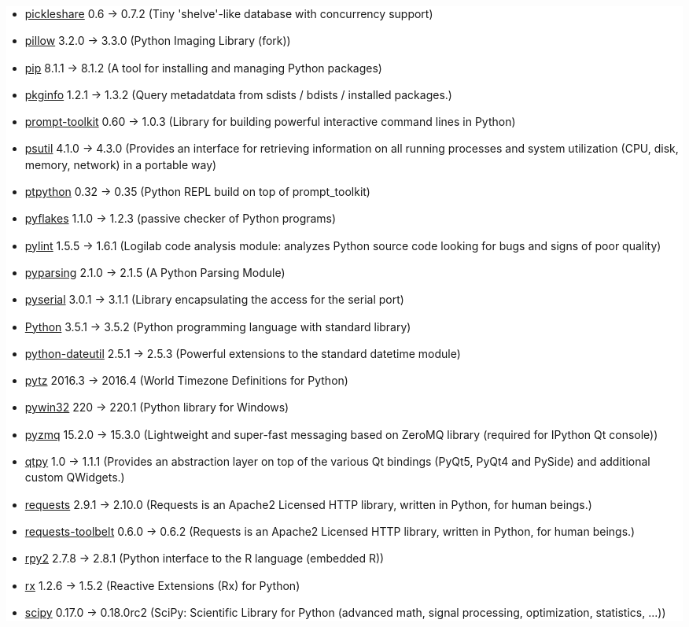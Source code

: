   * [pickleshare](http://pypi.python.org/pypi/pickleshare) 0.6 → 0.7.2 (Tiny 'shelve'-like database with concurrency support)

  * [pillow](http://pypi.python.org/pypi/pillow) 3.2.0 → 3.3.0 (Python Imaging Library (fork))

  * [pip](http://pypi.python.org/pypi/pip) 8.1.1 → 8.1.2 (A tool for installing and managing Python packages)

  * [pkginfo](http://pypi.python.org/pypi/pkginfo) 1.2.1 → 1.3.2 (Query metadatdata from sdists / bdists / installed packages.)

  * [prompt-toolkit](http://pypi.python.org/pypi/prompt-toolkit) 0.60 → 1.0.3 (Library for building powerful interactive command lines in Python)

  * [psutil](http://code.google.com/p/psutil) 4.1.0 → 4.3.0 (Provides an interface for retrieving information on all running processes and system utilization (CPU, disk, memory, network) in a portable way)

  * [ptpython](http://pypi.python.org/pypi/ptpython) 0.32 → 0.35 (Python REPL build on top of prompt_toolkit)

  * [pyflakes](http://pypi.python.org/pypi/pyflakes) 1.1.0 → 1.2.3 (passive checker of Python programs)

  * [pylint](http://www.logilab.org/project/pylint) 1.5.5 → 1.6.1 (Logilab code analysis module: analyzes Python source code looking for bugs and signs of poor quality)

  * [pyparsing](http://pyparsing.wikispaces.com/) 2.1.0 → 2.1.5 (A Python Parsing Module)

  * [pyserial](http://pypi.python.org/pypi/pyserial) 3.0.1 → 3.1.1 (Library encapsulating the access for the serial port)

  * [Python](http://www.python.org/) 3.5.1 → 3.5.2 (Python programming language with standard library)

  * [python-dateutil](http://labix.org/python-dateutil) 2.5.1 → 2.5.3 (Powerful extensions to the standard datetime module)

  * [pytz](http://pypi.python.org/pypi/pytz) 2016.3 → 2016.4 (World Timezone Definitions for Python)

  * [pywin32](http://pypi.python.org/pypi/pywin32) 220 → 220.1 (Python library for Windows)

  * [pyzmq](http://pypi.python.org/pypi/pyzmq) 15.2.0 → 15.3.0 (Lightweight and super-fast messaging based on ZeroMQ library (required for IPython Qt console))

  * [qtpy](http://pypi.python.org/pypi/qtpy) 1.0 → 1.1.1 (Provides an abstraction layer on top of the various Qt bindings (PyQt5, PyQt4 and PySide) and additional custom QWidgets.)

  * [requests](http://pypi.python.org/pypi/requests) 2.9.1 → 2.10.0 (Requests is an Apache2 Licensed HTTP library, written in Python, for human beings.)

  * [requests-toolbelt](http://pypi.python.org/pypi/requests-toolbelt) 0.6.0 → 0.6.2 (Requests is an Apache2 Licensed HTTP library, written in Python, for human beings.)

  * [rpy2](http://pypi.python.org/pypi/rpy2) 2.7.8 → 2.8.1 (Python interface to the R language (embedded R))

  * [rx](http://pypi.python.org/pypi/rx) 1.2.6 → 1.5.2 (Reactive Extensions (Rx) for Python)

  * [scipy](http://www.scipy.org) 0.17.0 → 0.18.0rc2 (SciPy: Scientific Library for Python (advanced math, signal processing, optimization, statistics, ...))
